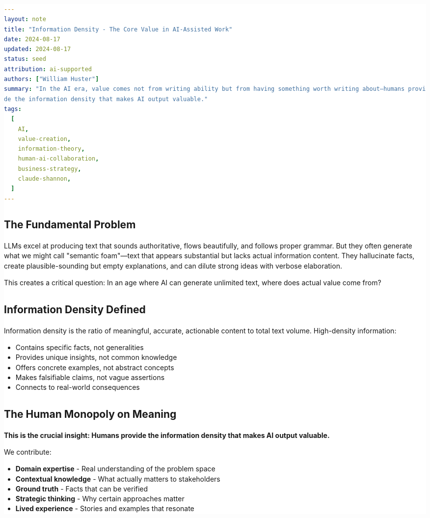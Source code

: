 ```yaml
---
layout: note
title: "Information Density - The Core Value in AI-Assisted Work"
date: 2024-08-17
updated: 2024-08-17
status: seed
attribution: ai-supported
authors: ["William Huster"]
summary: "In the AI era, value comes not from writing ability but from having something worth writing about—humans provide the information density that makes AI output valuable."
tags:
  [
    AI,
    value-creation,
    information-theory,
    human-ai-collaboration,
    business-strategy,
    claude-shannon,
  ]
---
```


## The Fundamental Problem

LLMs excel at producing text that sounds authoritative, flows beautifully, and follows proper grammar. But they often generate what we might call "semantic foam"—text that appears substantial but lacks actual information content. They hallucinate facts, create plausible-sounding but empty explanations, and can dilute strong ideas with verbose elaboration.

This creates a critical question: In an age where AI can generate unlimited text, where does actual value come from?

## Information Density Defined

Information density is the ratio of meaningful, accurate, actionable content to total text volume. High-density information:

- Contains specific facts, not generalities
- Provides unique insights, not common knowledge
- Offers concrete examples, not abstract concepts
- Makes falsifiable claims, not vague assertions
- Connects to real-world consequences

## The Human Monopoly on Meaning

**This is the crucial insight: Humans provide the information density that makes AI output valuable.**

We contribute:

- **Domain expertise** - Real understanding of the problem space
- **Contextual knowledge** - What actually matters to stakeholders
- **Ground truth** - Facts that can be verified
- **Strategic thinking** - Why certain approaches matter
- **Lived experience** - Stories and examples that resonate
